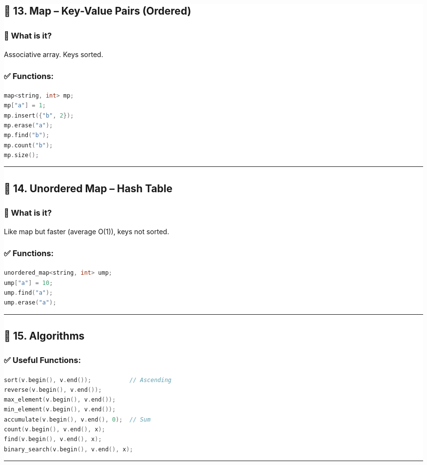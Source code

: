 
## 🔹 **13. Map – Key-Value Pairs (Ordered)**

### 🔧 What is it?

Associative array. Keys sorted.

### ✅ Functions:

```cpp
map<string, int> mp;
mp["a"] = 1;
mp.insert({"b", 2});
mp.erase("a");
mp.find("b");
mp.count("b");
mp.size();
```

---

## 🔹 **14. Unordered Map – Hash Table**

### 🔧 What is it?

Like map but faster (average O(1)), keys not sorted.

### ✅ Functions:

```cpp
unordered_map<string, int> ump;
ump["a"] = 10;
ump.find("a");
ump.erase("a");
```

---

## 🔹 **15. Algorithms**

### ✅ Useful Functions:

```cpp
sort(v.begin(), v.end());           // Ascending
reverse(v.begin(), v.end());
max_element(v.begin(), v.end());
min_element(v.begin(), v.end());
accumulate(v.begin(), v.end(), 0);  // Sum
count(v.begin(), v.end(), x);
find(v.begin(), v.end(), x);
binary_search(v.begin(), v.end(), x);
```

---
